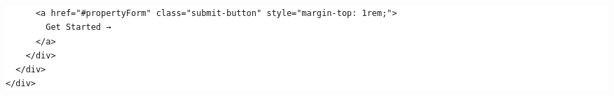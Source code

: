           <a href="#propertyForm" class="submit-button" style="margin-top: 1rem;">
            Get Started →
          </a>
        </div>
      </div>
    </div>
  </section>

  
  <footer>
    <div class="container">
      <div class="footer-content">
